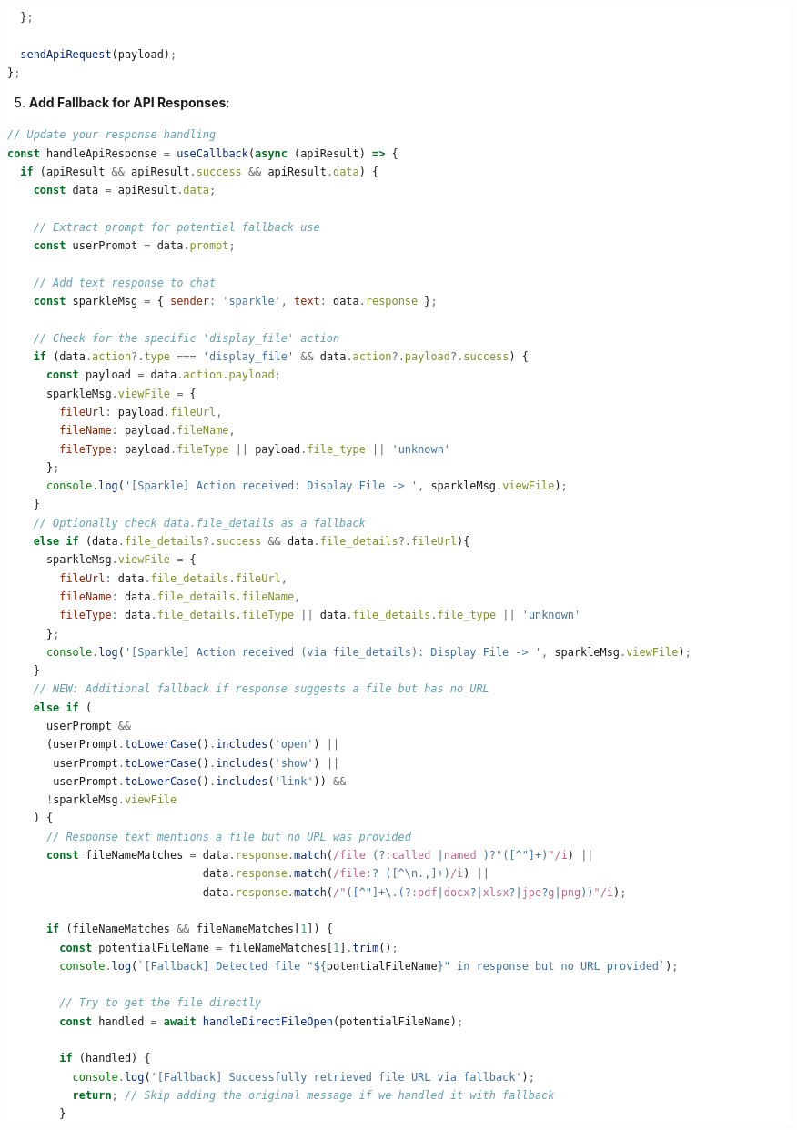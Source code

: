 ```javascript
  };
  
  sendApiRequest(payload);
};
```

5. **Add Fallback for API Responses**:
```javascript 
// Update your response handling
const handleApiResponse = useCallback(async (apiResult) => {
  if (apiResult && apiResult.success && apiResult.data) {
    const data = apiResult.data;
    
    // Extract prompt for potential fallback use
    const userPrompt = data.prompt;
    
    // Add text response to chat
    const sparkleMsg = { sender: 'sparkle', text: data.response };

    // Check for the specific 'display_file' action
    if (data.action?.type === 'display_file' && data.action?.payload?.success) {
      const payload = data.action.payload;
      sparkleMsg.viewFile = {
        fileUrl: payload.fileUrl,
        fileName: payload.fileName,
        fileType: payload.fileType || payload.file_type || 'unknown'
      };
      console.log('[Sparkle] Action received: Display File -> ', sparkleMsg.viewFile);
    }
    // Optionally check data.file_details as a fallback
    else if (data.file_details?.success && data.file_details?.fileUrl){
      sparkleMsg.viewFile = {
        fileUrl: data.file_details.fileUrl,
        fileName: data.file_details.fileName,
        fileType: data.file_details.fileType || data.file_details.file_type || 'unknown'
      };
      console.log('[Sparkle] Action received (via file_details): Display File -> ', sparkleMsg.viewFile);
    }
    // NEW: Additional fallback if response suggests a file but has no URL
    else if (
      userPrompt && 
      (userPrompt.toLowerCase().includes('open') || 
       userPrompt.toLowerCase().includes('show') || 
       userPrompt.toLowerCase().includes('link')) && 
      !sparkleMsg.viewFile
    ) {
      // Response text mentions a file but no URL was provided
      const fileNameMatches = data.response.match(/file (?:called |named )?"([^"]+)"/i) || 
                              data.response.match(/file:? ([^\n.,]+)/i) ||
                              data.response.match(/"([^"]+\.(?:pdf|docx?|xlsx?|jpe?g|png))"/i);
      
      if (fileNameMatches && fileNameMatches[1]) {
        const potentialFileName = fileNameMatches[1].trim();
        console.log(`[Fallback] Detected file "${potentialFileName}" in response but no URL provided`);
        
        // Try to get the file directly
        const handled = await handleDirectFileOpen(potentialFileName);
        
        if (handled) {
          console.log('[Fallback] Successfully retrieved file URL via fallback');
          return; // Skip adding the original message if we handled it with fallback
        }
```